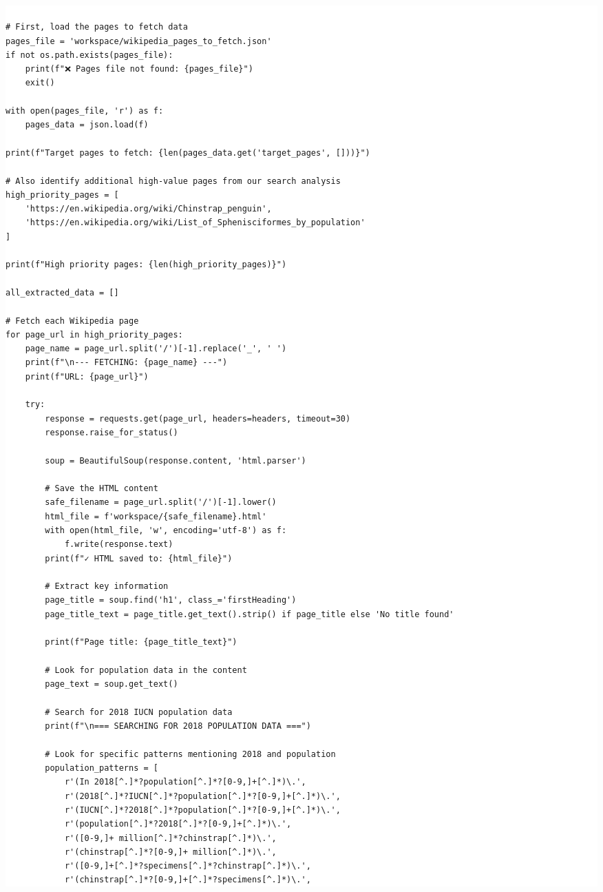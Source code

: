 ```

# First, load the pages to fetch data
pages_file = 'workspace/wikipedia_pages_to_fetch.json'
if not os.path.exists(pages_file):
    print(f"❌ Pages file not found: {pages_file}")
    exit()

with open(pages_file, 'r') as f:
    pages_data = json.load(f)

print(f"Target pages to fetch: {len(pages_data.get('target_pages', []))}")

# Also identify additional high-value pages from our search analysis
high_priority_pages = [
    'https://en.wikipedia.org/wiki/Chinstrap_penguin',
    'https://en.wikipedia.org/wiki/List_of_Sphenisciformes_by_population'
]

print(f"High priority pages: {len(high_priority_pages)}")

all_extracted_data = []

# Fetch each Wikipedia page
for page_url in high_priority_pages:
    page_name = page_url.split('/')[-1].replace('_', ' ')
    print(f"\n--- FETCHING: {page_name} ---")
    print(f"URL: {page_url}")
    
    try:
        response = requests.get(page_url, headers=headers, timeout=30)
        response.raise_for_status()
        
        soup = BeautifulSoup(response.content, 'html.parser')
        
        # Save the HTML content
        safe_filename = page_url.split('/')[-1].lower()
        html_file = f'workspace/{safe_filename}.html'
        with open(html_file, 'w', encoding='utf-8') as f:
            f.write(response.text)
        print(f"✓ HTML saved to: {html_file}")
        
        # Extract key information
        page_title = soup.find('h1', class_='firstHeading')
        page_title_text = page_title.get_text().strip() if page_title else 'No title found'
        
        print(f"Page title: {page_title_text}")
        
        # Look for population data in the content
        page_text = soup.get_text()
        
        # Search for 2018 IUCN population data
        print(f"\n=== SEARCHING FOR 2018 POPULATION DATA ===")
        
        # Look for specific patterns mentioning 2018 and population
        population_patterns = [
            r'(In 2018[^.]*?population[^.]*?[0-9,]+[^.]*)\.',
            r'(2018[^.]*?IUCN[^.]*?population[^.]*?[0-9,]+[^.]*)\.',
            r'(IUCN[^.]*?2018[^.]*?population[^.]*?[0-9,]+[^.]*)\.',
            r'(population[^.]*?2018[^.]*?[0-9,]+[^.]*)\.',
            r'([0-9,]+ million[^.]*?chinstrap[^.]*)\.',
            r'(chinstrap[^.]*?[0-9,]+ million[^.]*)\.',
            r'([0-9,]+[^.]*?specimens[^.]*?chinstrap[^.]*)\.',
            r'(chinstrap[^.]*?[0-9,]+[^.]*?specimens[^.]*)\.',
```